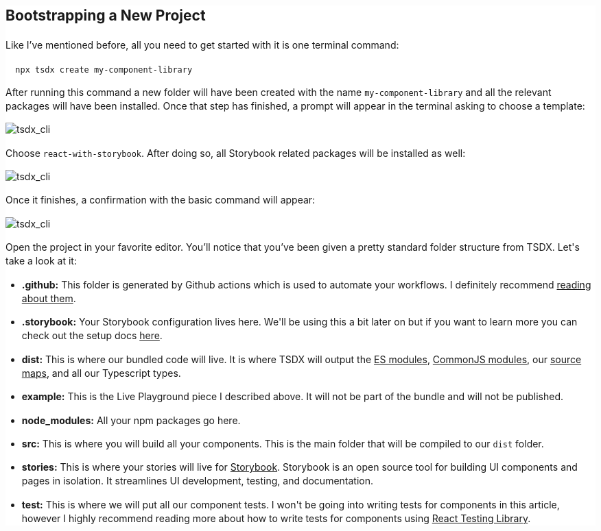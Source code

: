 ## Bootstrapping a New Project

Like I’ve mentioned before, all you need to get started with it is one terminal
command:

```bash
  npx tsdx create my-component-library
```

After running this command a new folder will have been created with the name
`my-component-library` and all the relevant packages will have been installed.
Once that step has finished, a prompt will appear in the terminal asking to
choose a template:

![tsdx_cli](/images/posts/tsdx_choose_template.png)

Choose `react-with-storybook`. After doing so, all Storybook related packages
will be installed as well:

![tsdx_cli](/images/posts/tsdx_installing.png)

Once it finishes, a confirmation with the basic command will appear:

![tsdx_cli](/images/posts/tsdx_done.png)

Open the project in your favorite editor. You’ll notice that you’ve been given a
pretty standard folder structure from TSDX. Let's take a look at it:

- **.github:** This folder is generated by Github actions which is used to
  automate your workflows. I definitely recommend
  [reading about them](https://docs.github.com/en/actions).

- **.storybook:** Your Storybook configuration lives here. We'll be using this a
  bit later on but if you want to learn more you can check out the setup docs
  [here](https://storybook.js.org/docs/react/configure/overview).

- **dist:** This is where our bundled code will live. It is where TSDX will
  output the [ES modules](https://flaviocopes.com/es-modules/),
  [CommonJS modules](https://flaviocopes.com/commonjs/), our
  [source maps](https://learntypescript.dev/11/l4-source-maps), and all our
  Typescript types.

- **example:** This is the Live Playground piece I described above. It will not
  be part of the bundle and will not be published.

- **node_modules:** All your npm packages go here.

- **src:** This is where you will build all your components. This is the main
  folder that will be compiled to our `dist` folder.

- **stories:** This is where your stories will live for
  [Storybook](https://storybook.js.org/docs/react/get-started/introduction).
  Storybook is an open source tool for building UI components and pages in
  isolation. It streamlines UI development, testing, and documentation.

- **test:** This is where we will put all our component tests. I won't be going
  into writing tests for components in this article, however I highly recommend
  reading more about how to write tests for components using
  [React Testing Library](https://testing-library.com/docs/react-testing-library/intro/).
